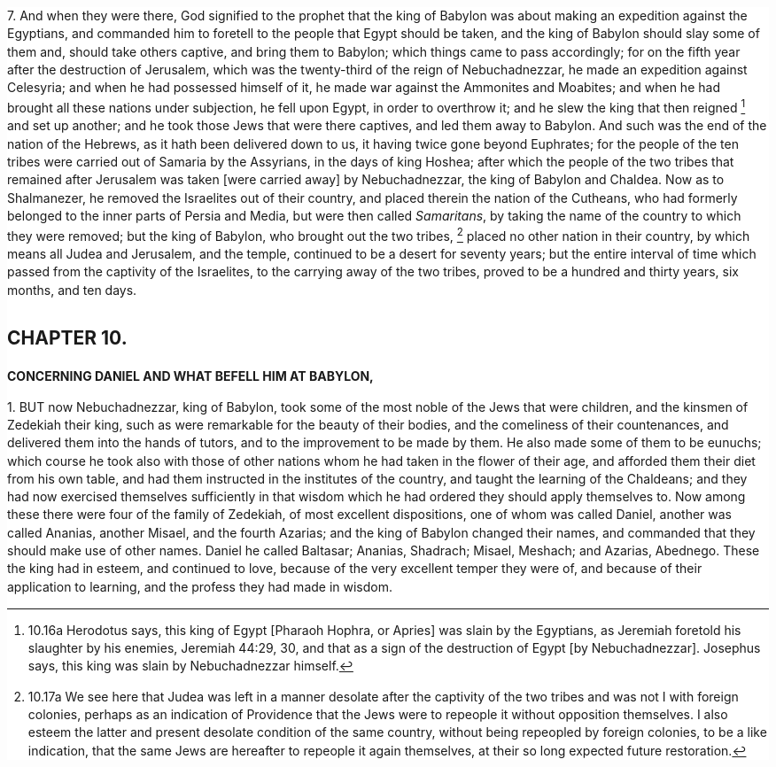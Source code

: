 <a id="v9_7"></a>7\. And when they were there, God signified to the prophet that the king of Babylon was about making an expedition against the Egyptians, and commanded him to foretell to the people that Egypt should be taken, and the king of Babylon should slay some of them and, should take others captive, and bring them to Babylon; which things came to pass accordingly; for on the fifth year after the destruction of Jerusalem, which was the twenty-third of the reign of Nebuchadnezzar, he made an expedition against Celesyria; and when he had possessed himself of it, he made war against the Ammonites and Moabites; and when he had brought all these nations under subjection, he fell upon Egypt, in order to overthrow it; and he slew the king that then reigned [^16] and set up another; and he took those Jews that were there captives, and led them away to Babylon. And such was the end of the nation of the Hebrews, as it hath been delivered down to us, it having twice gone beyond Euphrates; for the people of the ten tribes were carried out of Samaria by the Assyrians, in the days of king Hoshea; after which the people of the two tribes that remained after Jerusalem was taken \[were carried away\] by Nebuchadnezzar, the king of Babylon and Chaldea. Now as to Shalmanezer, he removed the Israelites out of their country, and placed therein the nation of the Cutheans, who had formerly belonged to the inner parts of Persia and Media, but were then called _Samaritans_, by taking the name of the country to which they were removed; but the king of Babylon, who brought out the two tribes, [^17] placed no other nation in their country, by which means all Judea and Jerusalem, and the temple, continued to be a desert for seventy years; but the entire interval of time which passed from the captivity of the Israelites, to the carrying away of the two tribes, proved to be a hundred and thirty years, six months, and ten days.

## CHAPTER 10.

**CONCERNING DANIEL AND WHAT BEFELL HIM AT BABYLON,**

<a id="v10_1"></a>1\. BUT now Nebuchadnezzar, king of Babylon, took some of the most noble of the Jews that were children, and the kinsmen of Zedekiah their king, such as were remarkable for the beauty of their bodies, and the comeliness of their countenances, and delivered them into the hands of tutors, and to the improvement to be made by them. He also made some of them to be eunuchs; which course he took also with those of other nations whom he had taken in the flower of their age, and afforded them their diet from his own table, and had them instructed in the institutes of the country, and taught the learning of the Chaldeans; and they had now exercised themselves sufficiently in that wisdom which he had ordered they should apply themselves to. Now among these there were four of the family of Zedekiah, of most excellent dispositions, one of whom was called Daniel, another was called Ananias, another Misael, and the fourth Azarias; and the king of Babylon changed their names, and commanded that they should make use of other names. Daniel he called Baltasar; Ananias, Shadrach; Misael, Meshach; and Azarias, Abednego. These the king had in esteem, and continued to love, because of the very excellent temper they were of, and because of their application to learning, and the profess they had made in wisdom.


[^1]: 10.1a This title of great king, both in our Bibles, 2 Kings 18:19; Isaiah 36:4, and here in Josephus, is the very same that Herodotus gives this Sennacherib, as Spanheim takes notice on this place.
[^2]: 10.2a What Josephus says here, how Isaiah the prophet assured Hezekiah that “at this time he should not be besieged by the king of Assyria; that for the future he might be secure of being not at all disturbed by him; and that \[afterward\] the people might go on peaceably, and without fear, with their husbandry and other affairs,” is more distinct in our other copies, both of the Kings and of Isaiah, and deserves very great consideration. The words are these: “This shall be a sign unto thee, Ye shall eat this year such as groweth of itself, and the second year that which springeth of the same; and in the third year sow ye, and reap, and plant vineyards, and eat the fruit thereof,” 2 Kings 19:29; Isaiah 37:30; which seem to me plainly to design a Sabbatic year, a year of jubilee next after it, and the succeeding usual labors and fruits of them on the third and following years.
[^3]: 10.3a That this terrible calamity of the slaughter of the 185,000 Assyrians is here delivered in the words of Berosus the Chaldean, and that it was certainly and frequently foretold by the Jewish prophets, and that it was certainly and undeniably accomplished, see Authent. Rec. part II. p. 858.
[^4]: 10.4a We are here to take notice, that these two sons of Sennacherib, that ran away into Armenia, became the heads of two famous families there, the Arzerunii and the Genunii; of which see the particular histories in Moses Chorenensis, p. 60.
[^5]: 10.5b Josephus, and all our copies, place the sickness of Hezekiah after the destruction of Sennacherib's army, because it appears to have been after his first assault, as he was going into Arabia and Egypt, where he pushed his conquests as far as they would go, and in order to despatch his story altogether; yet does no copy but this of Josephus say it was after that destruction, but only that it happened in those days, or about that time of Hezekiah's life. Nor will the fifteen years' prolongation of his life after his sickness, allow that sickness to have been later than the former part of the fifteenth year of his reign, since chronology does not allow him in all above twenty-nine years and a few months; whereas the first assault of Sennacherib was on the fourteenth year of Hezekiah, but the destruction of Sennacherib's army was not till his eighteenth year.
[^6]: 10.6a As to this regress of the shadow, either upon a sun-dial, or the steps of the royal palace built by Ahaz, whether it were physically done by the real miraculous revolution of the earth in its diurnal motion backward from east to west for a while, and its return again to its old natural revolution from west to east; or whether it were not apparent only, and performed by an aerial phosphorus, which imitated the sun's motion backward, while a cloud hid the real sun; cannot now be determined. Philosophers and astronomers will naturally incline to the latter hypothesis. However, it must be noted, that Josephus seems to have understood it otherwise than we generally do, that the shadow was accelerated as much at first forward as it was made to go backward afterward, and so the day was neither longer nor shorter than usual; which, it must be confessed agrees best of all to astronomy, whose eclipses, older than the time were observed at the same times of the day as if this miracle had never happened. After all, this wonderful signal was not, it seems, peculiar to Judea, but either seen, or at least heard of, at Babylon also, as appears by 2 Chronicles 32:31, where we learn that the Babylonian ambassadors were sent to Hezekiah, among other things, to inquire of the wonder that was done in the land.
[^7]: 10.7a This expression of Josephus, that the Medes, upon this destruction of the Assyrian army, “overthrew” the Assyrian empire, seems to be too strong; for although they immediately cast off the Assrian yoke, and set up Deioces, a king of their own, yet it was some time before the Medes and Babylonians overthrew Nineveh, and some generations ere the Medes and Persians under Cyaxares and Cyrus overthrew the Assyrian or Babylonian empire, and took Babylon.
[^8]: 10.8a It is hard to reconcile the account in the Second Book of Kings (ch. 23:11) with this account in Josephus, and to translate this passage truly in Josephus, whose copies are supposed to be here imperfect. However, the general sense of both seems to be this: That there were certain chariots, with their horses, dedicated to the idol of the sun, or to Moloch; which idol might be carried about in procession, and worshipped by the people; which chariots were now “taken away,” as Josephus says, or, as the Book of Kings says, “burnt with fire, by Josiah.”
[^9]: 10.9a This is a remarkable passage of chronology in Josephus, that about the latter end of the reign of Josiah, the Medes and Babylonians overthrew the empire of the Assyrians; or, in the words of Tobit's continuator, that “before Tobias died, he heard of the destruction of Nineveh, which was taken by Nebuchodonosor the Babylonian, and Assuerus the Mede,” Tob. 14:15. See Dean Prideaux's Connexion, at the year 612.
[^10]: 10.10a This battle is justly esteemed the very same that Herodotus (B. II. sect. 156) mentions, when he says, that “Necao joined battle with the Syrians \[or Jews\] at Magdolum, \[Megiddo,\] and beat them,” as Dr. Hudson here observes.
[^11]: 10.11a Whether Josephus, from 2 Chronicles 35:25, here means the book of the Lamentations of Jeremiah, still extant, which chiefly belongs to the destruction of Jerusalem under Nebuchadnezzar, or to any other like melancholy poem now lost, but extant in the days of Josephus, belonging peculiarly to Josiah, cannot now be determined.
[^12]: 10.12a This ancient city Hamath, which is joined with Arpad, or Aradus, and with Damascus, 2 Kings 18:34; Isaiah 36:19; Jeremiah 49:23, cities of Syria and Phoenicia, near the borders of Judea, was also itself evidently near the same borders, though long ago utterly destroyed.
[^13]: 10.13a Josephus says here that Jeremiah prophesied not only of the return of the Jews from the Babylonian captivity, and this under the Persians and Medes, as in our other copies; but of cause they did not both say the same thing as to this circumstance, he disbelieved what they both appeared to agree in, and condemned them as not speaking truth therein, although all the things foretold him did come to pass according to their prophecies, as we shall show upon a fitter opportunity their rebuilding the temple, and even the city Jerusalem, which do not appear in our copies under his name. See the note on Antiq. B. XI. ch. 1. sect. 3.
[^14]: 10.14a This observation of Josephus about the seeming disagreement of Jeremiah, ch. 32:4, and 34:3, and Ezekiel 12:13, but real agreement at last, concerning the fate of Zedekiah, is very true and very remarkable. See ch. 7. sect. 2. Nor is it at all unlikely that the courtiers and false prophets might make use of this seeming contradiction to dissuade Zedekiah from believing either of those prophets, as Josephus here intimates he was dissuaded thereby.
[^15]: 10.15a I have here inserted in brackets this high priest Azarias, though he be omitted in all Josephus's copies, out of the Jewish chronicle, Seder Olam, of how little authority soever I generally esteem such late Rabbinical historians, because we know from Josephus himself, that the number of the high priests belonging to this interval was eighteen, Antiq. B. XX. ch. 10., whereas his copies have here but seventeen. Of this character of Baruch, the son of Neriah, and the genuineness of his book, that stands now in our Apocrypha, and that it is really a canonical book, and an appendix to Jeremiah, see Authent. Rec. Part I. p. 1—11.
[^16]: 10.16a Herodotus says, this king of Egypt \[Pharaoh Hophra, or Apries\] was slain by the Egyptians, as Jeremiah foretold his slaughter by his enemies, Jeremiah 44:29, 30, and that as a sign of the destruction of Egypt \[by Nebuchadnezzar\]. Josephus says, this king was slain by Nebuchadnezzar himself.
[^17]: 10.17a We see here that Judea was left in a manner desolate after the captivity of the two tribes and was not I with foreign colonies, perhaps as an indication of Providence that the Jews were to repeople it without opposition themselves. I also esteem the latter and present desolate condition of the same country, without being repeopled by foreign colonies, to be a like indication, that the same Jews are hereafter to repeople it again themselves, at their so long expected future restoration.
[^18]: 10.18a That Daniel was made one of these eunuchs of which Isaiah prophesied, Isaiah 39:7, and the three children his companions also, seems to me plain, both here in Josephus, and in our copies of Daniel, Daniel 1:3, 6-11, 18, although it must be granted that some married persons, that had children, were sometimes called eunuchs, in a general acceptation for courtiers, on account that so many of the ancient courtiers were real eunuchs. See Genesis 39:1.
[^19]: 10.19a Of this most remarkable passage in Josephus concerning the “stone cut out of the mountain, and destroying the image,” which he would not explain, but intimated to be a prophecy of futurity, and probably not safe for him to explain, as belonging to the destruction of the Roman empire by Jesus Christ, the true Messiah of the Jews, take the words of Hayercamp, ch. 10. sect. 4: “Nor is this to be wondered at, that he would not now meddle with things future, for he had no mind to provoke the Romans, by speaking of the destruction of that city which they called the Eternal City.”
[^20]: 10.20a Since Josephus here explains the seven prophetic times which were to pass over Nebuchadnezzar (Daniel 4:16) to be seven years, we thence learn how he most probably must have understood those other parallel phrases, of “a time, times, and a half,” Antiq. B. VII. ch. 25., of so many prophetic years also, though he withal lets us know, by his hint at the interpretation of the seventy weeks, as belonging to the fourth monarchy, and the destruction of Jerusalem by the Romans in the days of Josephus, ch. 2. sect. 7, that he did not think those years to be bare years, but rather days for years; by which reckoning, and by which alone, could seventy weeks, or four hundred and ninety days, reach to the age of Josephus. But as to the truth of those seven years' banishment of Nebuchadnezzar from men, and his living so long among the beasts, the very small remains we have any where else of this Nebuchadnezzar prevent our expectation of any other full account of it. So far we knew by Ptolemy's canon, a contemporary record, as well as by Josephus presently, that he reigned in all forty-three years, that is, eight years after we meet with any account of his actions; one of the last of which was the thirteen years' siege of Tyre, Antiq. B. XI. ch. 11., where yet the Old Latin has but three years and ten months: yet were his actions before so remarkable, both in sacred and profane authors, that a vacuity of eight years at the least, at the latter end of his reign, must be allowed to agree very well with Daniel's accounts; that after a seven years' brutal life, he might return to his reason, and to the exercise of his royal authority, for one whole year at least before his death.
[^21]: 10.21a These forty-three years for the duration of the reign of Nebuchadnezzar are, as I have just now observed, the very same number in Ptolemy's canon. Moses Chorenensis does also confirm this captivity of the Jews under Nebuchadnezzar, and adds, what is very remarkable, that sale of those Jews that were carried by him into captivity got away into Armenia, and raised the great family of the Bagratide there.
[^22]: 10.22a These twenty-one years here ascribed to one named Naboulassar, in the first book against Apion, or to Nabopollassar, the father of the great Nebuchadnezzar, are also the very same with those given him in Ptolemy's canon. And note here, that what Dr. Prideaux says, at the year, that Nebuchadnezzar must have been a common name of other kings of Babylon, besides the great Nebuchadnezzar himself is a groundless mistake of some modern chronologers rely, and destitute of all proper original authority.
[^23]: 10.23a These fifteen days for finishing such vast buildings at Babylon, in Josephus's copy of Berosus, would seem too absurd to be supposed to be the true number, were it not for the same testimony extant also in the first book against Apion, sect. 19, with the same number. It thence indeed appears that Josephus's copy of Berosus had this small number, but that it is the true number I still doubt. Josephus assures us, that the walls of so much a smaller city as Jerusalem were two years and four months in building by Nehemiah, who yet hastened the work all he could, Antiq. B. XI. ch. 5. sect. 8. I should think one hundred and fifteen days, or a year and fifteen days, much more proportionable to so great a work.
[^24]: 10.24a It is here remarkable that Josephus, without the knowledge of Ptolemy's canon, should call the same king whom he himself here (Bar. i. 11, and Daniel 5:1, 2, 9, 12, 22, 29, 39) styles Beltazar, or Belshazzar, from the Babylonian god Bel, Naboandelus also; and in the first book against Apion, sect. 19, vol. iii., from the same citation out of Berosus, Nabonnedon, from the Babylonian god Nabo or Nebo. This last is not remote from the original pronunciation itself in Ptolemy's canon, Nabonadius; for both the place of this king in that canon, as the last of the Assyrian or Babylonian kings, and the number of years of his reign, seventeen, the same in both demonstrate that it is one and the same king that is meant by them all. It is also worth noting, that Josephus knew that Darius, the partner of Cyrus, was the son of Astyages, and was called by another name among the Greeks, though it does not appear he knew what that name was, as having never seen the best history of this period, which is Xenophon's. But then what Josephus's present copies say presently, sect. 4, that it was only within no long time after the hand-writing on the wall that Baltasar was slain, does not so well agree with our copies of Daniel, which say it was the same night, Daniel 5:30.
[^25]: 10.25a This grandmother, or mother of Baltasar, the queen dowager of Babylon, (for she is distinguished from his queen, Daniel 5:10, 13,) seems to have been the famous Nitocris, who fortified Babylon against the Medes and Persians, and, in all probability governed under Baltasar, who seems to be a weak and effeminate prince.
[^26]: 10.26a It is no way improbable that Daniel's enemies might suggest this reason to the king why the lions did not meddle with him and that they might suspect the king's kindness to Daniel had procured these lions to be so filled beforehand, and that thence it was that he encouraged Daniel to submit to this experiment, in hopes of coming off safe; and that this was the true reason of making so terrible an experiment upon those his enemies, and all their families, Daniel 6:21, though our other copies do not directly take notice of it
[^27]: 10.27a What Josephus here says, that the stones of the sepulchers of the kings of Persia at this tower, or those perhaps of the same sort that are now commonly called the ruins of Persepolis, continued so entire and unaltered in his days, as if they were lately put there, “I (says Reland) here can show to be true, as to those stones of the Persian mansoleum, which Com. Brunius brake off and gave me.” He ascribed this to the hardness of the stones, which scarcely yields to iron tools, and proves frequently too hard for cutting by the chisel, but oftentimes breaks it to pieces.